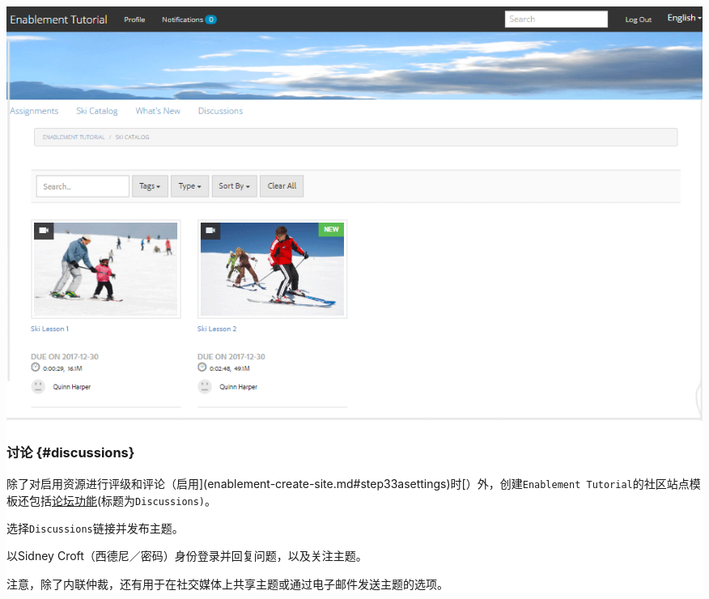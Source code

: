 ![chlimage_1-438](assets/chlimage_1-438.png)

### 讨论 {#discussions}

除了对启用资源进行评级和评论（启用](enablement-create-site.md#step33asettings)时[）外，创建`Enablement Tutorial`的社区站点模板还包括[论坛功能](functions.md#forum-function)(标题为`Discussions)`。

选择`Discussions`链接并发布主题。

以Sidney Croft（西德尼／密码）身份登录并回复问题，以及关注主题。

注意，除了内联仲裁，还有用于在社交媒体上共享主题或通过电子邮件发送主题的选项。
